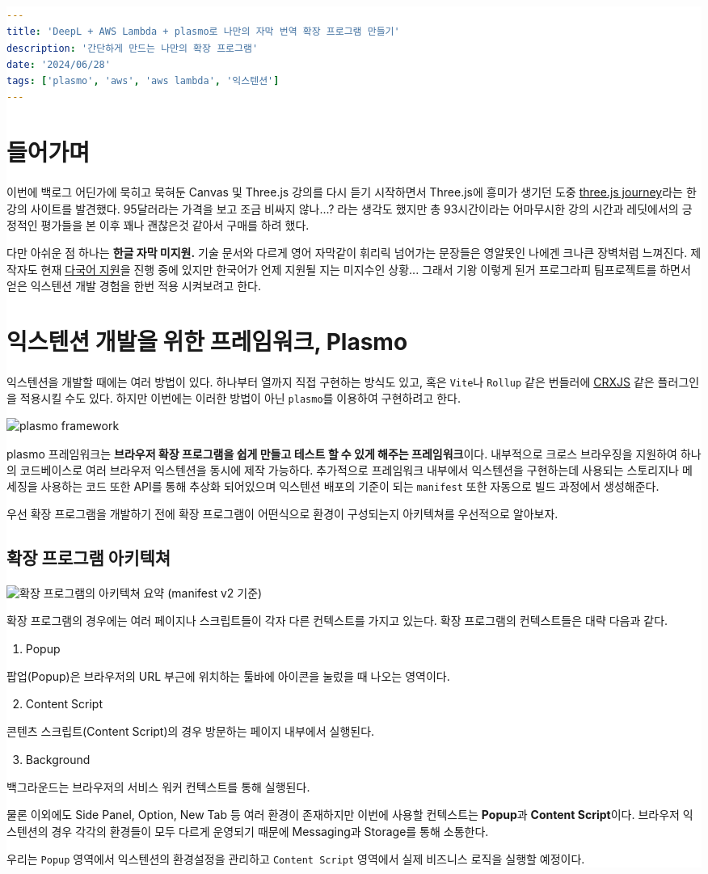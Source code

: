 ```yaml
---
title: 'DeepL + AWS Lambda + plasmo로 나만의 자막 번역 확장 프로그램 만들기'
description: '간단하게 만드는 나만의 확장 프로그램'
date: '2024/06/28'
tags: ['plasmo', 'aws', 'aws lambda', '익스텐션']
---
```


# 들어가며

이번에 백로그 어딘가에 묵히고 묵혀둔 Canvas 및 Three.js 강의를 다시 듣기 시작하면서 Three.js에 흥미가 생기던 도중 [three.js journey](https://threejs-journey.com/)라는 한 강의 사이트를 발견했다. 95달러라는 가격을 보고 조금 비싸지 않나...? 라는 생각도 했지만 총 93시간이라는 어마무시한 강의 시간과 레딧에서의 긍정적인 평가들을 본 이후 꽤나 괜찮은것 같아서 구매를 하려 했다.

다만 아쉬운 점 하나는 **한글 자막 미지원.** 기술 문서와 다르게 영어 자막같이 휘리릭 넘어가는 문장들은 영알못인 나에겐 크나큰 장벽처럼 느껴진다. 제작자도 현재 [다국어 지원](https://x.com/bruno_simon/status/1682023137440059392)을 진행 중에 있지만 한국어가 언제 지원될 지는 미지수인 상황... 그래서 기왕 이렇게 된거 프로그라피 팀프로젝트를 하면서 얻은 익스텐션 개발 경험을 한번 적용 시켜보려고 한다.

# 익스텐션 개발을 위한 프레임워크, Plasmo

익스텐션을 개발할 때에는 여러 방법이 있다. 하나부터 열까지 직접 구현하는 방식도 있고, 혹은 `Vite`나 `Rollup` 같은 번들러에 [CRXJS](https://crxjs.dev/vite-plugin) 같은 플러그인을 적용시킬 수도 있다. 하지만 이번에는 이러한 방법이 아닌 `plasmo`를 이용하여 구현하려고 한다.

![plasmo framework](1.png)

plasmo 프레임워크는 **브라우저 확장 프로그램을 쉽게 만들고 테스트 할 수 있게 해주는 프레임워크**이다. 내부적으로 크로스 브라우징을 지원하여 하나의 코드베이스로 여러 브라우저 익스텐션을 동시에 제작 가능하다. 추가적으로 프레임워크 내부에서 익스텐션을 구현하는데 사용되는 스토리지나 메세징을 사용하는 코드 또한 API를 통해 추상화 되어있으며 익스텐션 배포의 기준이 되는 `manifest` 또한 자동으로 빌드 과정에서 생성해준다.

우선 확장 프로그램을 개발하기 전에 확장 프로그램이 어떤식으로 환경이 구성되는지 아키텍쳐를 우선적으로 알아보자.

## 확장 프로그램 아키텍쳐

![확장 프로그램의 아키텍쳐 요약 (manifest v2 기준)](2.png)

확장 프로그램의 경우에는 여러 페이지나 스크립트들이 각자 다른 컨텍스트를 가지고 있는다. 확장 프로그램의 컨텍스트들은 대략 다음과 같다.

1. Popup

팝업(Popup)은 브라우저의 URL 부근에 위치하는 툴바에 아이콘을 눌렀을 때 나오는 영역이다.

2. Content Script

콘텐츠 스크립트(Content Script)의 경우 방문하는 페이지 내부에서 실행된다.

3. Background

백그라운드는 브라우저의 서비스 워커 컨텍스트를 통해 실행된다.

물론 이외에도 Side Panel, Option, New Tab 등 여러 환경이 존재하지만 이번에 사용할 컨텍스트는 **Popup**과 **Content Script**이다. 브라우저 익스텐션의 경우 각각의 환경들이 모두 다르게 운영되기 때문에 Messaging과 Storage를 통해 소통한다.

우리는 `Popup` 영역에서 익스텐션의 환경설정을 관리하고 `Content Script` 영역에서 실제 비즈니스 로직을 실행할 예정이다.
